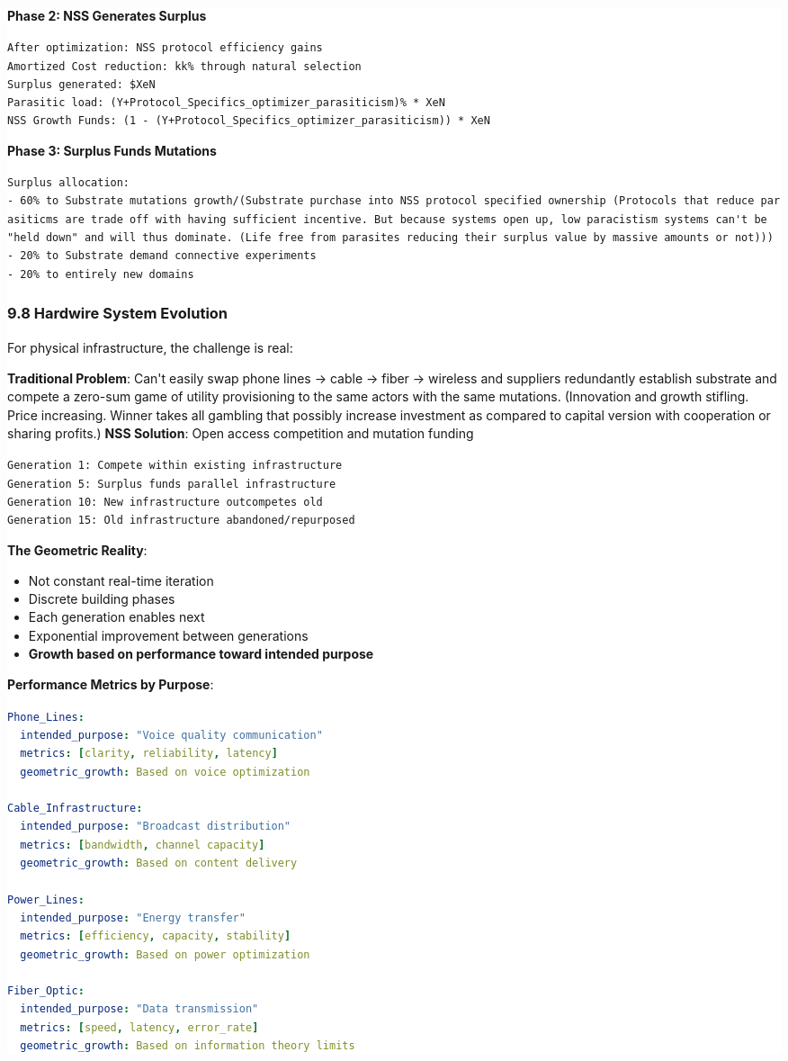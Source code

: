 **Phase 2: NSS Generates Surplus**
```
After optimization: NSS protocol efficiency gains
Amortized Cost reduction: kk% through natural selection
Surplus generated: $XeN
Parasitic load: (Y+Protocol_Specifics_optimizer_parasiticism)% * XeN
NSS Growth Funds: (1 - (Y+Protocol_Specifics_optimizer_parasiticism)) * XeN
```

**Phase 3: Surplus Funds Mutations**
```
Surplus allocation:
- 60% to Substrate mutations growth/(Substrate purchase into NSS protocol specified ownership (Protocols that reduce parasiticms are trade off with having sufficient incentive. But because systems open up, low paracistism systems can't be "held down" and will thus dominate. (Life free from parasites reducing their surplus value by massive amounts or not)))
- 20% to Substrate demand connective experiments
- 20% to entirely new domains
```

### 9.8 Hardwire System Evolution

For physical infrastructure, the challenge is real:

**Traditional Problem**: Can't easily swap phone lines → cable → fiber → wireless and suppliers redundantly establish substrate and compete a zero-sum game of utility provisioning to the same actors with the same mutations. (Innovation and growth stifling. Price increasing. Winner takes all gambling that possibly increase investment as compared to capital version with cooperation or sharing profits.)
**NSS Solution**: Open access competition and mutation funding

```
Generation 1: Compete within existing infrastructure
Generation 5: Surplus funds parallel infrastructure
Generation 10: New infrastructure outcompetes old
Generation 15: Old infrastructure abandoned/repurposed
```

**The Geometric Reality**:
- Not constant real-time iteration
- Discrete building phases
- Each generation enables next
- Exponential improvement between generations
- **Growth based on performance toward intended purpose**

**Performance Metrics by Purpose**:
```yaml
Phone_Lines:
  intended_purpose: "Voice quality communication"
  metrics: [clarity, reliability, latency]
  geometric_growth: Based on voice optimization

Cable_Infrastructure:
  intended_purpose: "Broadcast distribution"  
  metrics: [bandwidth, channel capacity]
  geometric_growth: Based on content delivery

Power_Lines:
  intended_purpose: "Energy transfer"
  metrics: [efficiency, capacity, stability]
  geometric_growth: Based on power optimization

Fiber_Optic:
  intended_purpose: "Data transmission"
  metrics: [speed, latency, error_rate]
  geometric_growth: Based on information theory limits
```
